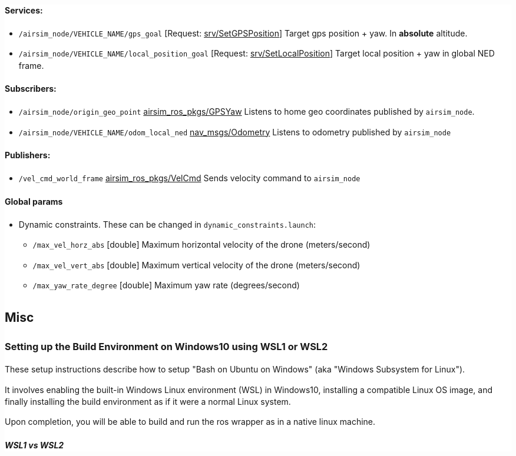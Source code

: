 #### Services:

- `/airsim_node/VEHICLE_NAME/gps_goal` [Request: [srv/SetGPSPosition](https://github.com/microsoft/AirSim/blob/master/ros/src/airsim_ros_pkgs/srv/SetGPSPosition.srv)]
  Target gps position + yaw.
  In **absolute** altitude.

- `/airsim_node/VEHICLE_NAME/local_position_goal` [Request: [srv/SetLocalPosition](https://github.com/microsoft/AirSim/blob/master/ros/src/airsim_ros_pkgs/srv/SetLocalPosition.srv)]
  Target local position + yaw in global NED frame.

#### Subscribers:

- `/airsim_node/origin_geo_point` [airsim_ros_pkgs/GPSYaw](https://github.com/microsoft/AirSim/tree/master/ros/src/airsim_ros_pkgs/msg/GPSYaw.msg)
  Listens to home geo coordinates published by `airsim_node`.

- `/airsim_node/VEHICLE_NAME/odom_local_ned` [nav_msgs/Odometry](https://docs.ros.org/api/nav_msgs/html/msg/Odometry.html)
  Listens to odometry published by `airsim_node`

#### Publishers:

- `/vel_cmd_world_frame` [airsim_ros_pkgs/VelCmd](https://github.com/microsoft/AirSim/tree/master/ros/src/airsim_ros_pkgs/msg/VelCmd.msg)
  Sends velocity command to `airsim_node`

#### Global params

- Dynamic constraints. These can be changed in `dynamic_constraints.launch`:
    * `/max_vel_horz_abs` [double]
  Maximum horizontal velocity of the drone (meters/second)

    * `/max_vel_vert_abs` [double]
  Maximum vertical velocity of the drone (meters/second)

    * `/max_yaw_rate_degree` [double]
  Maximum yaw rate (degrees/second)

## Misc

### Setting up the Build Environment on Windows10 using WSL1 or WSL2

These setup instructions describe how to setup "Bash on Ubuntu on Windows" (aka "Windows Subsystem for Linux").

It involves enabling the built-in Windows Linux environment (WSL) in Windows10, installing a compatible Linux OS image, and finally installing the build environment as if it were a normal Linux system.

Upon completion, you will be able to build and run the ros wrapper as in a native linux machine.

##### WSL1 vs WSL2
